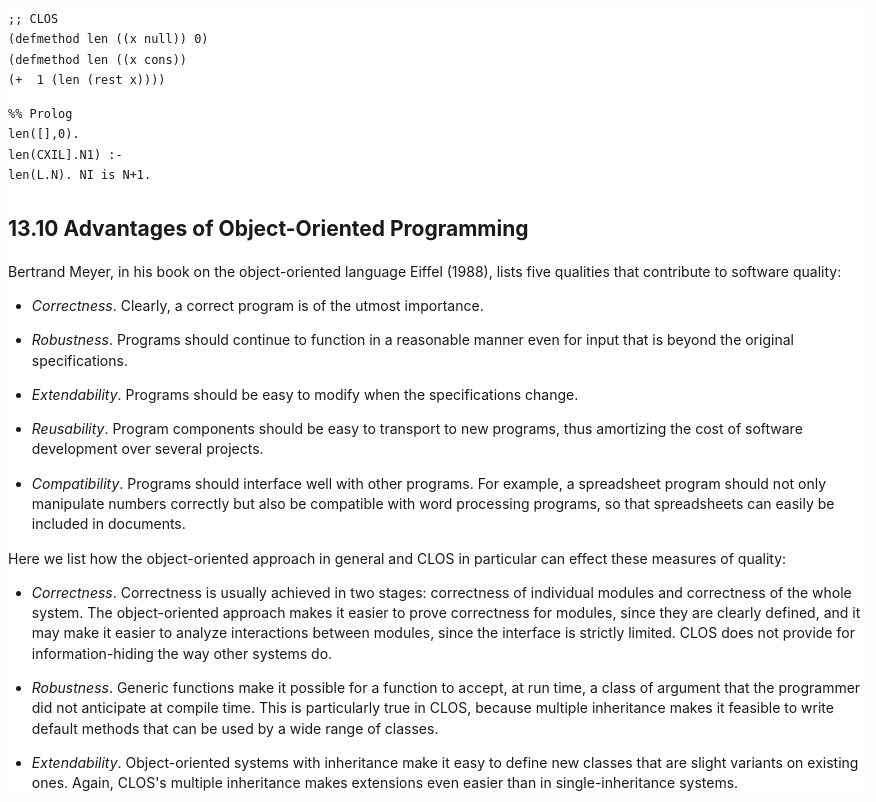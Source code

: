 ```
;; CLOS
(defmethod len ((x null)) 0)
(defmethod len ((x cons))
(+  1 (len (rest x))))
```

```
%% Prolog
len([],0).
len(CXIL].N1) :-
len(L.N). NI is N+1.
```

## 13.10 Advantages of Object-Oriented Programming

Bertrand Meyer, in his book on the object-oriented language Eiffel (1988), lists five qualities that contribute to software quality:

*   *Correctness*.
Clearly, a correct program is of the utmost importance.

*   *Robustness*.
Programs should continue to function in a reasonable manner even for input that is beyond the original specifications.

*   *Extendability*.
Programs should be easy to modify when the specifications change.

*   *Reusability*.
Program components should be easy to transport to new programs, thus amortizing the cost of software development over several projects.

*   *Compatibility*.
Programs should interface well with other programs.
For example, a spreadsheet program should not only manipulate numbers correctly but also be compatible with word processing programs, so that spreadsheets can easily be included in documents.

Here we list how the object-oriented approach in general and CLOS in particular can effect these measures of quality:

*   *Correctness*.
Correctness is usually achieved in two stages: correctness of individual modules and correctness of the whole system.
The object-oriented approach makes it easier to prove correctness for modules, since they are clearly defined, and it may make it easier to analyze interactions between modules, since the interface is strictly limited.
CLOS does not provide for information-hiding the way other systems do.

*   *Robustness*.
Generic functions make it possible for a function to accept, at run time, a class of argument that the programmer did not anticipate at compile time.
This is particularly true in CLOS, because multiple inheritance makes it feasible to write default methods that can be used by a wide range of classes.

*   *Extendability*.
Object-oriented systems with inheritance make it easy to define new classes that are slight variants on existing ones.
Again, CLOS's multiple inheritance makes extensions even easier than in single-inheritance systems.
